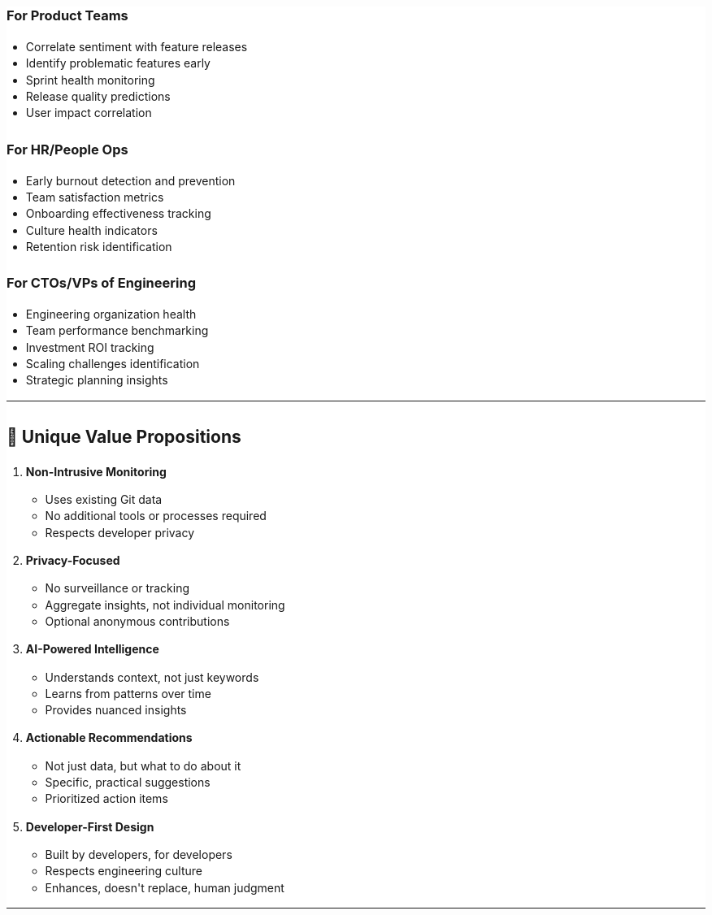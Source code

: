 ### For Product Teams
- Correlate sentiment with feature releases
- Identify problematic features early
- Sprint health monitoring
- Release quality predictions
- User impact correlation

### For HR/People Ops
- Early burnout detection and prevention
- Team satisfaction metrics
- Onboarding effectiveness tracking
- Culture health indicators
- Retention risk identification

### For CTOs/VPs of Engineering
- Engineering organization health
- Team performance benchmarking
- Investment ROI tracking
- Scaling challenges identification
- Strategic planning insights

---

## 🚀 Unique Value Propositions

1. **Non-Intrusive Monitoring**
   - Uses existing Git data
   - No additional tools or processes required
   - Respects developer privacy

2. **Privacy-Focused**
   - No surveillance or tracking
   - Aggregate insights, not individual monitoring
   - Optional anonymous contributions

3. **AI-Powered Intelligence**
   - Understands context, not just keywords
   - Learns from patterns over time
   - Provides nuanced insights

4. **Actionable Recommendations**
   - Not just data, but what to do about it
   - Specific, practical suggestions
   - Prioritized action items

5. **Developer-First Design**
   - Built by developers, for developers
   - Respects engineering culture
   - Enhances, doesn't replace, human judgment

---
